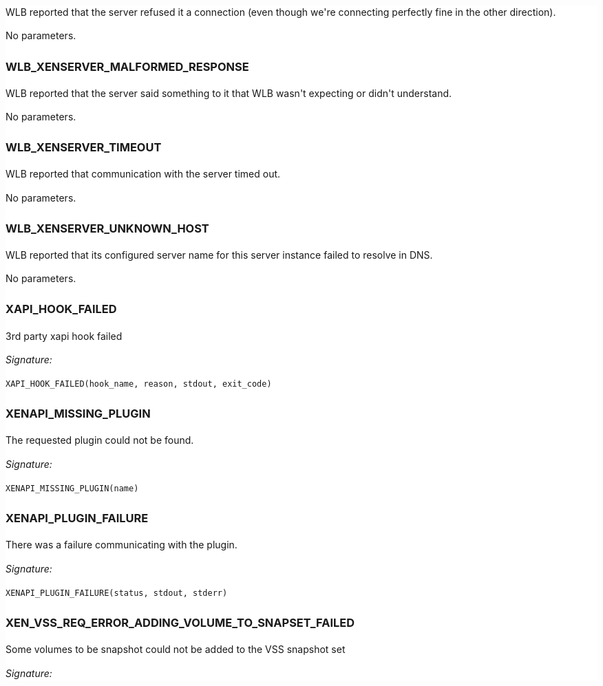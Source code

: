 WLB reported that the server refused it a connection &#40;even though we're connecting perfectly fine in the other direction&#41;.

No parameters.

### WLB&#95;XENSERVER&#95;MALFORMED&#95;RESPONSE

WLB reported that the server said something to it that WLB wasn't expecting or didn't understand.

No parameters.

### WLB&#95;XENSERVER&#95;TIMEOUT

WLB reported that communication with the server timed out.

No parameters.

### WLB&#95;XENSERVER&#95;UNKNOWN&#95;HOST

WLB reported that its configured server name for this server instance failed to resolve in DNS.

No parameters.

### XAPI&#95;HOOK&#95;FAILED

3rd party xapi hook failed

_Signature:_

```
XAPI_HOOK_FAILED(hook_name, reason, stdout, exit_code)
```

### XENAPI&#95;MISSING&#95;PLUGIN

The requested plugin could not be found.

_Signature:_

```
XENAPI_MISSING_PLUGIN(name)
```

### XENAPI&#95;PLUGIN&#95;FAILURE

There was a failure communicating with the plugin.

_Signature:_

```
XENAPI_PLUGIN_FAILURE(status, stdout, stderr)
```

### XEN&#95;VSS&#95;REQ&#95;ERROR&#95;ADDING&#95;VOLUME&#95;TO&#95;SNAPSET&#95;FAILED

Some volumes to be snapshot could not be added to the VSS snapshot set

_Signature:_

